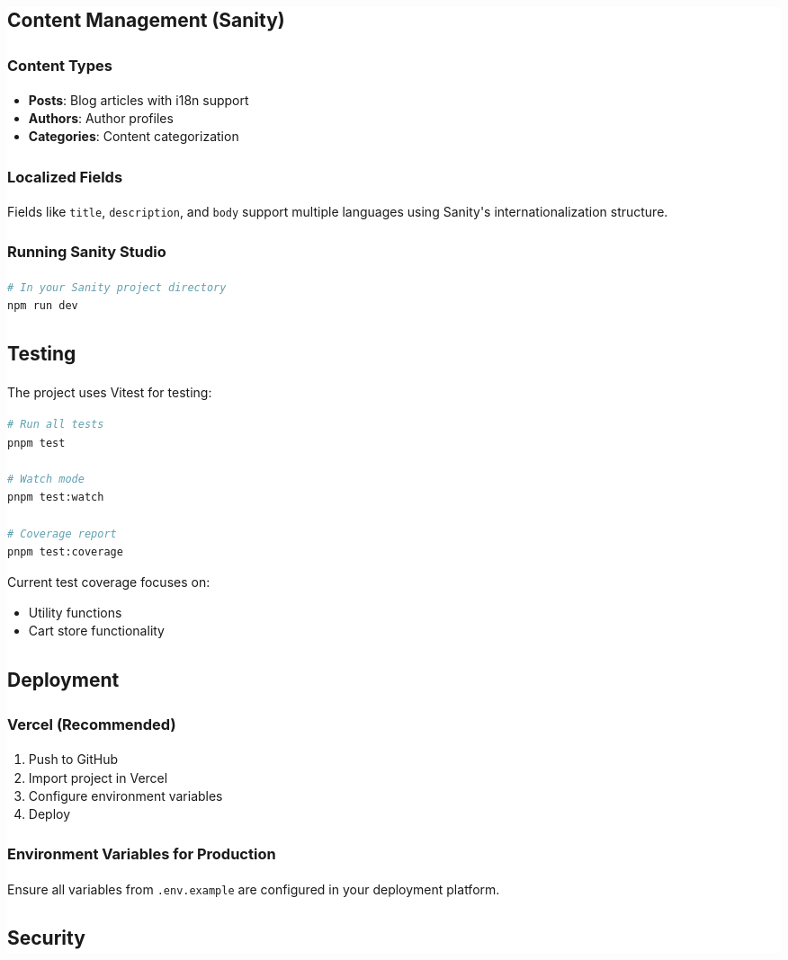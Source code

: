 ## Content Management (Sanity)

### Content Types
- **Posts**: Blog articles with i18n support
- **Authors**: Author profiles
- **Categories**: Content categorization

### Localized Fields
Fields like `title`, `description`, and `body` support multiple languages using Sanity's internationalization structure.

### Running Sanity Studio

```bash
# In your Sanity project directory
npm run dev
```

## Testing

The project uses Vitest for testing:

```bash
# Run all tests
pnpm test

# Watch mode
pnpm test:watch

# Coverage report
pnpm test:coverage
```

Current test coverage focuses on:
- Utility functions
- Cart store functionality

## Deployment

### Vercel (Recommended)

1. Push to GitHub
2. Import project in Vercel
3. Configure environment variables
4. Deploy

### Environment Variables for Production

Ensure all variables from `.env.example` are configured in your deployment platform.

## Security
